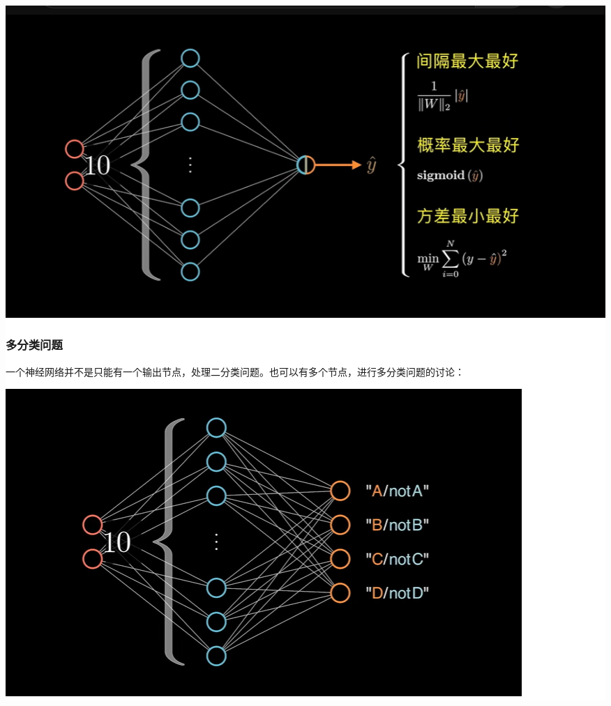 ![image-20240322195351911](./images/image-20240322195351911.png)

### 多分类问题

一个神经网络并不是只能有一个输出节点，处理二分类问题。也可以有多个节点，进行多分类问题的讨论：

![image-20240322195656661](./images/image-20240322195656661.png)
